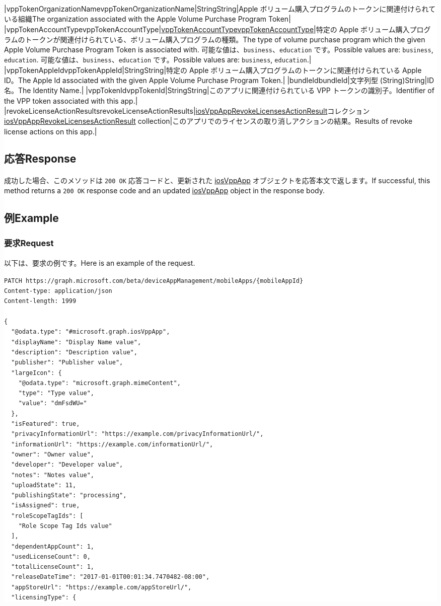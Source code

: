 |<span data-ttu-id="afc24-223">vppTokenOrganizationName</span><span class="sxs-lookup"><span data-stu-id="afc24-223">vppTokenOrganizationName</span></span>|<span data-ttu-id="afc24-224">String</span><span class="sxs-lookup"><span data-stu-id="afc24-224">String</span></span>|<span data-ttu-id="afc24-225">Apple ボリューム購入プログラムのトークンに関連付けられている組織</span><span class="sxs-lookup"><span data-stu-id="afc24-225">The organization associated with the Apple Volume Purchase Program Token</span></span>|
|<span data-ttu-id="afc24-226">vppTokenAccountType</span><span class="sxs-lookup"><span data-stu-id="afc24-226">vppTokenAccountType</span></span>|[<span data-ttu-id="afc24-227">vppTokenAccountType</span><span class="sxs-lookup"><span data-stu-id="afc24-227">vppTokenAccountType</span></span>](../resources/intune-shared-vpptokenaccounttype.md)|<span data-ttu-id="afc24-228">特定の Apple ボリューム購入プログラムのトークンが関連付けられている、ボリューム購入プログラムの種類。</span><span class="sxs-lookup"><span data-stu-id="afc24-228">The type of volume purchase program which the given Apple Volume Purchase Program Token is associated with.</span></span> <span data-ttu-id="afc24-229">可能な値は、`business`、`education` です。</span><span class="sxs-lookup"><span data-stu-id="afc24-229">Possible values are: `business`, `education`.</span></span> <span data-ttu-id="afc24-230">可能な値は、`business`、`education` です。</span><span class="sxs-lookup"><span data-stu-id="afc24-230">Possible values are: `business`, `education`.</span></span>|
|<span data-ttu-id="afc24-231">vppTokenAppleId</span><span class="sxs-lookup"><span data-stu-id="afc24-231">vppTokenAppleId</span></span>|<span data-ttu-id="afc24-232">String</span><span class="sxs-lookup"><span data-stu-id="afc24-232">String</span></span>|<span data-ttu-id="afc24-233">特定の Apple ボリューム購入プログラムのトークンに関連付けられている Apple ID。</span><span class="sxs-lookup"><span data-stu-id="afc24-233">The Apple Id associated with the given Apple Volume Purchase Program Token.</span></span>|
|<span data-ttu-id="afc24-234">bundleId</span><span class="sxs-lookup"><span data-stu-id="afc24-234">bundleId</span></span>|<span data-ttu-id="afc24-235">文字列型 (String)</span><span class="sxs-lookup"><span data-stu-id="afc24-235">String</span></span>|<span data-ttu-id="afc24-236">ID 名。</span><span class="sxs-lookup"><span data-stu-id="afc24-236">The Identity Name.</span></span>|
|<span data-ttu-id="afc24-237">vppTokenId</span><span class="sxs-lookup"><span data-stu-id="afc24-237">vppTokenId</span></span>|<span data-ttu-id="afc24-238">String</span><span class="sxs-lookup"><span data-stu-id="afc24-238">String</span></span>|<span data-ttu-id="afc24-239">このアプリに関連付けられている VPP トークンの識別子。</span><span class="sxs-lookup"><span data-stu-id="afc24-239">Identifier of the VPP token associated with this app.</span></span>|
|<span data-ttu-id="afc24-240">revokeLicenseActionResults</span><span class="sxs-lookup"><span data-stu-id="afc24-240">revokeLicenseActionResults</span></span>|<span data-ttu-id="afc24-241">[iosVppAppRevokeLicensesActionResult](../resources/intune-apps-iosvppapprevokelicensesactionresult.md)コレクション</span><span class="sxs-lookup"><span data-stu-id="afc24-241">[iosVppAppRevokeLicensesActionResult](../resources/intune-apps-iosvppapprevokelicensesactionresult.md) collection</span></span>|<span data-ttu-id="afc24-242">このアプリでのライセンスの取り消しアクションの結果。</span><span class="sxs-lookup"><span data-stu-id="afc24-242">Results of revoke license actions on this app.</span></span>|



## <a name="response"></a><span data-ttu-id="afc24-243">応答</span><span class="sxs-lookup"><span data-stu-id="afc24-243">Response</span></span>
<span data-ttu-id="afc24-244">成功した場合、このメソッドは `200 OK` 応答コードと、更新された [iosVppApp](../resources/intune-apps-iosvppapp.md) オブジェクトを応答本文で返します。</span><span class="sxs-lookup"><span data-stu-id="afc24-244">If successful, this method returns a `200 OK` response code and an updated [iosVppApp](../resources/intune-apps-iosvppapp.md) object in the response body.</span></span>

## <a name="example"></a><span data-ttu-id="afc24-245">例</span><span class="sxs-lookup"><span data-stu-id="afc24-245">Example</span></span>

### <a name="request"></a><span data-ttu-id="afc24-246">要求</span><span class="sxs-lookup"><span data-stu-id="afc24-246">Request</span></span>
<span data-ttu-id="afc24-247">以下は、要求の例です。</span><span class="sxs-lookup"><span data-stu-id="afc24-247">Here is an example of the request.</span></span>
``` http
PATCH https://graph.microsoft.com/beta/deviceAppManagement/mobileApps/{mobileAppId}
Content-type: application/json
Content-length: 1999

{
  "@odata.type": "#microsoft.graph.iosVppApp",
  "displayName": "Display Name value",
  "description": "Description value",
  "publisher": "Publisher value",
  "largeIcon": {
    "@odata.type": "microsoft.graph.mimeContent",
    "type": "Type value",
    "value": "dmFsdWU="
  },
  "isFeatured": true,
  "privacyInformationUrl": "https://example.com/privacyInformationUrl/",
  "informationUrl": "https://example.com/informationUrl/",
  "owner": "Owner value",
  "developer": "Developer value",
  "notes": "Notes value",
  "uploadState": 11,
  "publishingState": "processing",
  "isAssigned": true,
  "roleScopeTagIds": [
    "Role Scope Tag Ids value"
  ],
  "dependentAppCount": 1,
  "usedLicenseCount": 0,
  "totalLicenseCount": 1,
  "releaseDateTime": "2017-01-01T00:01:34.7470482-08:00",
  "appStoreUrl": "https://example.com/appStoreUrl/",
  "licensingType": {
```
